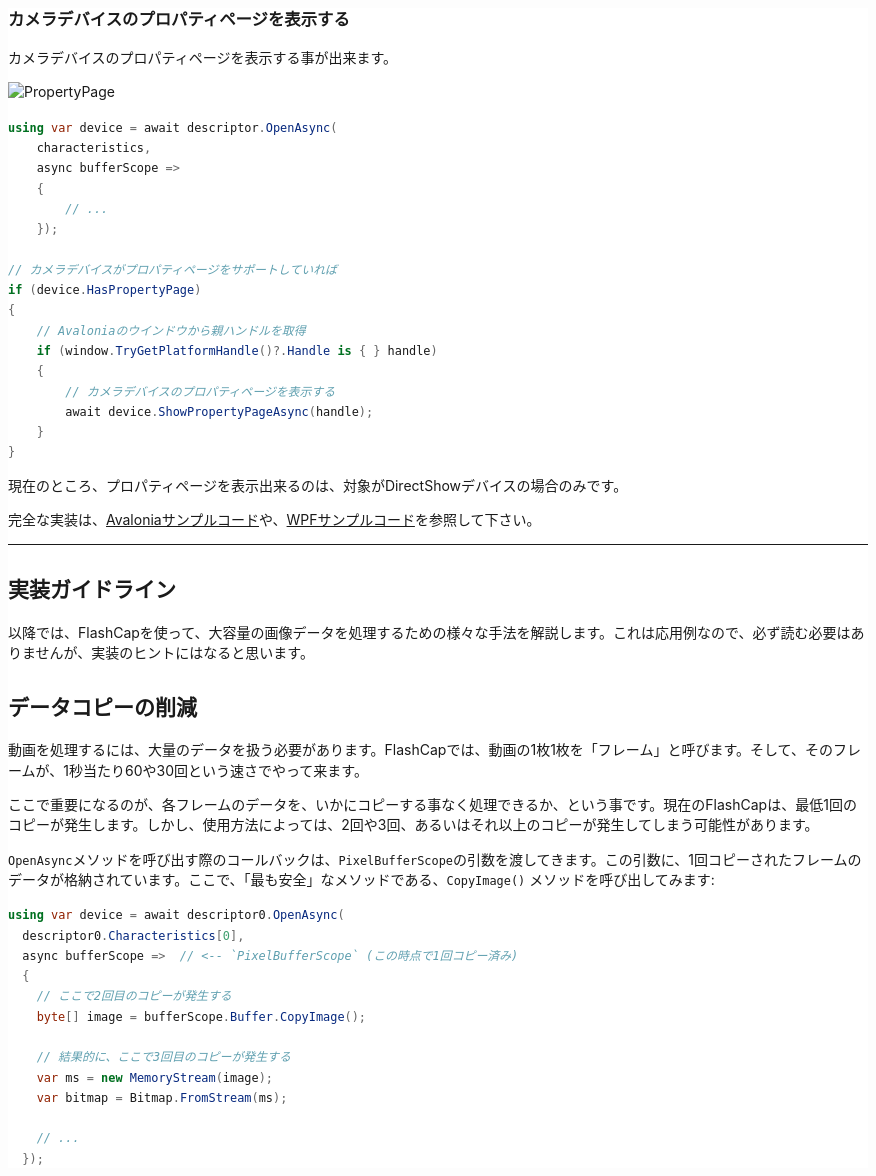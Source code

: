 ### カメラデバイスのプロパティページを表示する

カメラデバイスのプロパティページを表示する事が出来ます。

![PropertyPage](Images/PropertyPage.png)

```csharp
using var device = await descriptor.OpenAsync(
    characteristics,
    async bufferScope =>
    {
        // ...
    });

// カメラデバイスがプロパティページをサポートしていれば
if (device.HasPropertyPage)
{
    // Avaloniaのウインドウから親ハンドルを取得
    if (window.TryGetPlatformHandle()?.Handle is { } handle)
    {
        // カメラデバイスのプロパティページを表示する
        await device.ShowPropertyPageAsync(handle);
    }
}
```

現在のところ、プロパティページを表示出来るのは、対象がDirectShowデバイスの場合のみです。

完全な実装は、[Avaloniaサンプルコード](samples/FlashCap.Avalonia/)や、[WPFサンプルコード](samples/FlashCap.Wpf/)を参照して下さい。


----

## 実装ガイドライン

以降では、FlashCapを使って、大容量の画像データを処理するための様々な手法を解説します。これは応用例なので、必ず読む必要はありませんが、実装のヒントにはなると思います。

## データコピーの削減

動画を処理するには、大量のデータを扱う必要があります。FlashCapでは、動画の1枚1枚を「フレーム」と呼びます。そして、そのフレームが、1秒当たり60や30回という速さでやって来ます。

ここで重要になるのが、各フレームのデータを、いかにコピーする事なく処理できるか、という事です。現在のFlashCapは、最低1回のコピーが発生します。しかし、使用方法によっては、2回や3回、あるいはそれ以上のコピーが発生してしまう可能性があります。

`OpenAsync`メソッドを呼び出す際のコールバックは、`PixelBufferScope`の引数を渡してきます。この引数に、1回コピーされたフレームのデータが格納されています。ここで、「最も安全」なメソッドである、`CopyImage()` メソッドを呼び出してみます:

```csharp
using var device = await descriptor0.OpenAsync(
  descriptor0.Characteristics[0],
  async bufferScope =>  // <-- `PixelBufferScope` (この時点で1回コピー済み)
  {
    // ここで2回目のコピーが発生する
    byte[] image = bufferScope.Buffer.CopyImage();

    // 結果的に、ここで3回目のコピーが発生する
    var ms = new MemoryStream(image);
    var bitmap = Bitmap.FromStream(ms);

    // ...
  });
```
